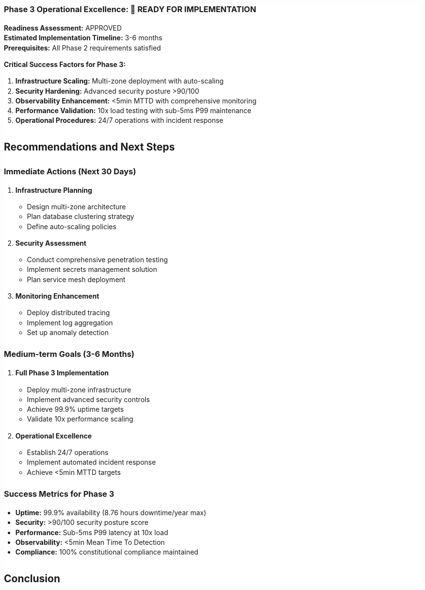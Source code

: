 ### Phase 3 Operational Excellence: 🔄 READY FOR IMPLEMENTATION
**Readiness Assessment:** APPROVED  
**Estimated Implementation Timeline:** 3-6 months  
**Prerequisites:** All Phase 2 requirements satisfied

**Critical Success Factors for Phase 3:**
1. **Infrastructure Scaling:** Multi-zone deployment with auto-scaling
2. **Security Hardening:** Advanced security posture >90/100
3. **Observability Enhancement:** <5min MTTD with comprehensive monitoring
4. **Performance Validation:** 10x load testing with sub-5ms P99 maintenance
5. **Operational Procedures:** 24/7 operations with incident response

## Recommendations and Next Steps

### Immediate Actions (Next 30 Days)
1. **Infrastructure Planning**
   - Design multi-zone architecture
   - Plan database clustering strategy
   - Define auto-scaling policies

2. **Security Assessment**
   - Conduct comprehensive penetration testing
   - Implement secrets management solution
   - Plan service mesh deployment

3. **Monitoring Enhancement**
   - Deploy distributed tracing
   - Implement log aggregation
   - Set up anomaly detection

### Medium-term Goals (3-6 Months)
1. **Full Phase 3 Implementation**
   - Deploy multi-zone infrastructure
   - Implement advanced security controls
   - Achieve 99.9% uptime targets
   - Validate 10x performance scaling

2. **Operational Excellence**
   - Establish 24/7 operations
   - Implement automated incident response
   - Achieve <5min MTTD targets

### Success Metrics for Phase 3
- **Uptime:** 99.9% availability (8.76 hours downtime/year max)
- **Security:** >90/100 security posture score
- **Performance:** Sub-5ms P99 latency at 10x load
- **Observability:** <5min Mean Time To Detection
- **Compliance:** 100% constitutional compliance maintained

## Conclusion
